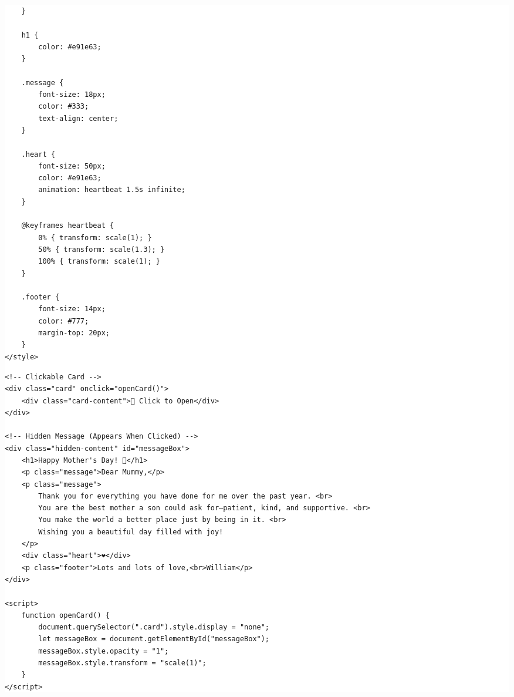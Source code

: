         }

        h1 {
            color: #e91e63;
        }

        .message {
            font-size: 18px;
            color: #333;
            text-align: center;
        }

        .heart {
            font-size: 50px;
            color: #e91e63;
            animation: heartbeat 1.5s infinite;
        }

        @keyframes heartbeat {
            0% { transform: scale(1); }
            50% { transform: scale(1.3); }
            100% { transform: scale(1); }
        }

        .footer {
            font-size: 14px;
            color: #777;
            margin-top: 20px;
        }
    </style>
</head>
<body>

    <!-- Clickable Card -->
    <div class="card" onclick="openCard()">
        <div class="card-content">💌 Click to Open</div>
    </div>

    <!-- Hidden Message (Appears When Clicked) -->
    <div class="hidden-content" id="messageBox">
        <h1>Happy Mother's Day! 💐</h1>
        <p class="message">Dear Mummy,</p>
        <p class="message">
            Thank you for everything you have done for me over the past year. <br>
            You are the best mother a son could ask for—patient, kind, and supportive. <br>
            You make the world a better place just by being in it. <br>
            Wishing you a beautiful day filled with joy!
        </p>
        <div class="heart">❤️</div>
        <p class="footer">Lots and lots of love,<br>William</p>
    </div>

    <script>
        function openCard() {
            document.querySelector(".card").style.display = "none";
            let messageBox = document.getElementById("messageBox");
            messageBox.style.opacity = "1";
            messageBox.style.transform = "scale(1)";
        }
    </script>

</body>
</html>
